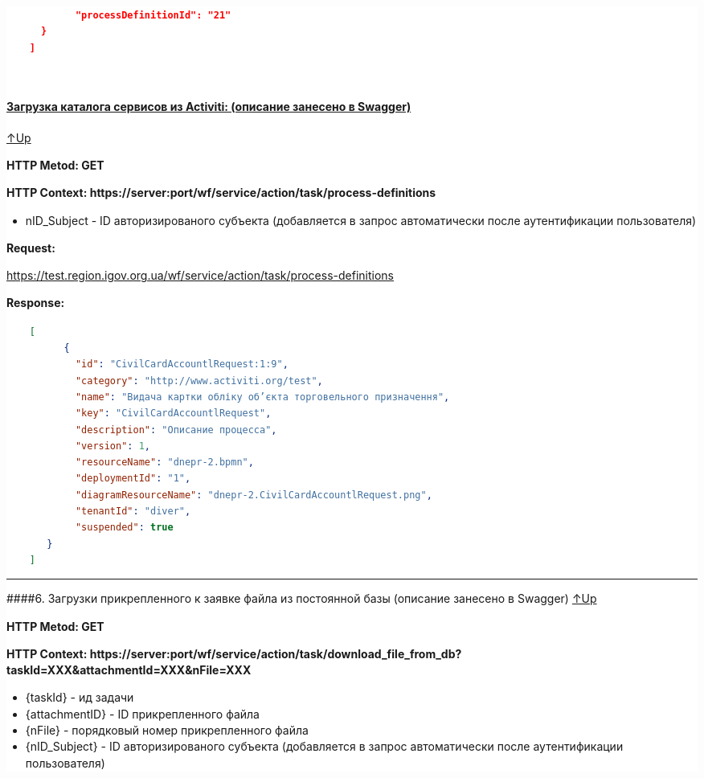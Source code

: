 ```json
		    "processDefinitionId": "21"                   
	  }
	]
```

<br/>

<a href="#2"><h4>Загрузка каталога сервисов из Activiti: (описание занесено в Swagger) </h4></a>
<a href="#0_contents">↑Up</a>

**HTTP Metod: GET**

**HTTP Context: https://server:port/wf/service/action/task/process-definitions**

* nID_Subject - ID авторизированого субъекта (добавляется в запрос автоматически после аутентификации пользователя)

**Request:**

https://test.region.igov.org.ua/wf/service/action/task/process-definitions

**Response:**

```json
	[											                            
          {
    		"id": "CivilCardAccountlRequest:1:9",                            
		    "category": "http://www.activiti.org/test",                       
		    "name": "Видача картки обліку об’єкта торговельного призначення", 
		    "key": "CivilCardAccountlRequest",                                
		    "description": "Описание процесса",                               
		    "version": 1,                                                     
		    "resourceName": "dnepr-2.bpmn",                                   
		    "deploymentId": "1",                                            
		    "diagramResourceName": "dnepr-2.CivilCardAccountlRequest.png",   
		    "tenantId": "diver",                                              
		    "suspended": true                                                 
	   }
	]
```

--------------------------------------------------------------------------------------------------------------------------

<a name="6_loadFileFromDb">
####6. Загрузки прикрепленного к заявке файла из постоянной базы (описание занесено в Swagger) 
</a><a href="#0_contents">↑Up</a><br/>

**HTTP Metod: GET**

**HTTP Context: https://server:port/wf/service/action/task/download_file_from_db?taskId=XXX&attachmentId=XXX&nFile=XXX**

* {taskId} - ид задачи
* {attachmentID} - ID прикрепленного файла
* {nFile} - порядковый номер прикрепленного файла
* {nID_Subject} - ID авторизированого субъекта (добавляется в запрос автоматически после аутентификации пользователя)
